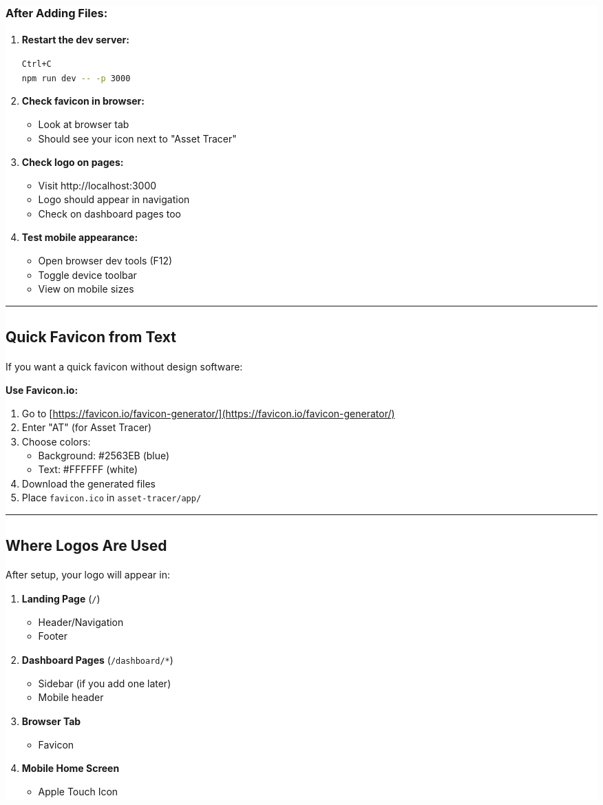 ### After Adding Files:

1. **Restart the dev server:**
   ```bash
   Ctrl+C
   npm run dev -- -p 3000
   ```

2. **Check favicon in browser:**
   - Look at browser tab
   - Should see your icon next to "Asset Tracer"

3. **Check logo on pages:**
   - Visit http://localhost:3000
   - Logo should appear in navigation
   - Check on dashboard pages too

4. **Test mobile appearance:**
   - Open browser dev tools (F12)
   - Toggle device toolbar
   - View on mobile sizes

---

## Quick Favicon from Text

If you want a quick favicon without design software:

**Use Favicon.io:**
1. Go to [https://favicon.io/favicon-generator/](https://favicon.io/favicon-generator/)
2. Enter "AT" (for Asset Tracer)
3. Choose colors:
   - Background: #2563EB (blue)
   - Text: #FFFFFF (white)
4. Download the generated files
5. Place `favicon.ico` in `asset-tracer/app/`

---

## Where Logos Are Used

After setup, your logo will appear in:

1. **Landing Page** (`/`)
   - Header/Navigation
   - Footer

2. **Dashboard Pages** (`/dashboard/*`)
   - Sidebar (if you add one later)
   - Mobile header

3. **Browser Tab**
   - Favicon

4. **Mobile Home Screen**
   - Apple Touch Icon
